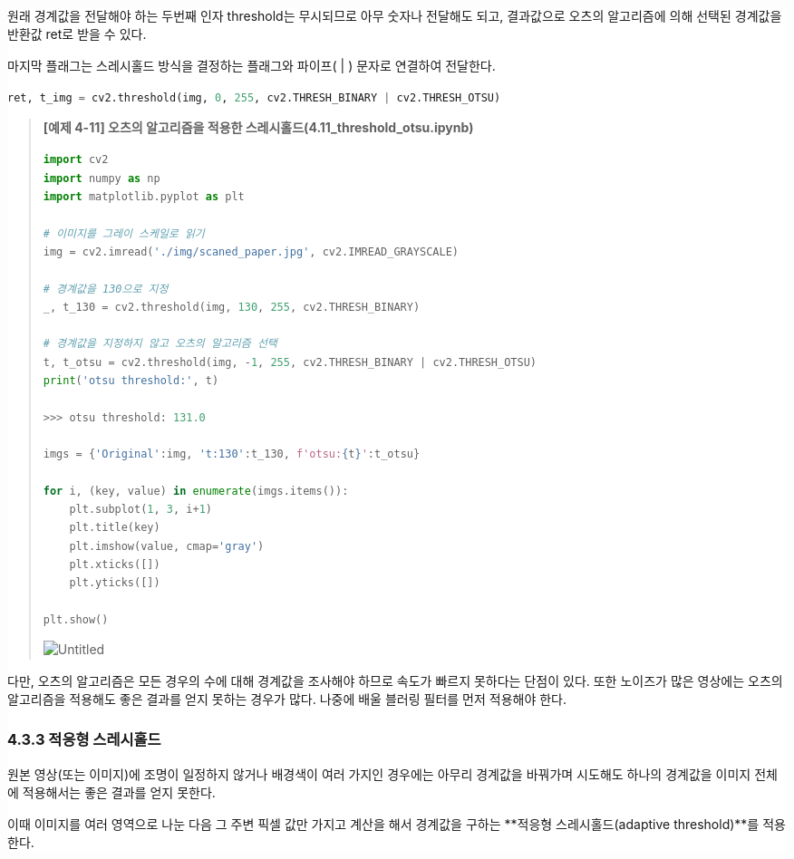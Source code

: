 원래 경계값을 전달해야 하는 두번째 인자 threshold는 무시되므로 아무 숫자나 전달해도 되고, 결과값으로 오츠의 알고리즘에 의해 선택된 경계값을 반환값 ret로 받을 수 있다.

마지막 플래그는 스레시홀드 방식을 결정하는 플래그와 파이프( | ) 문자로 연결하여 전달한다.

```python
ret, t_img = cv2.threshold(img, 0, 255, cv2.THRESH_BINARY | cv2.THRESH_OTSU)
```

> **[예제 4-11] 오츠의 알고리즘을 적용한 스레시홀드(4.11_threshold_otsu.ipynb)**
> 
> 
> ```python
> import cv2
> import numpy as np
> import matplotlib.pyplot as plt
> 
> # 이미지를 그레이 스케일로 읽기
> img = cv2.imread('./img/scaned_paper.jpg', cv2.IMREAD_GRAYSCALE)
> 
> # 경계값을 130으로 지정
> _, t_130 = cv2.threshold(img, 130, 255, cv2.THRESH_BINARY)
> 
> # 경계값을 지정하지 않고 오츠의 알고리즘 선택
> t, t_otsu = cv2.threshold(img, -1, 255, cv2.THRESH_BINARY | cv2.THRESH_OTSU)
> print('otsu threshold:', t)
> 
> >>> otsu threshold: 131.0
> 
> imgs = {'Original':img, 't:130':t_130, f'otsu:{t}':t_otsu}
> 
> for i, (key, value) in enumerate(imgs.items()):
>     plt.subplot(1, 3, i+1)
>     plt.title(key)
>     plt.imshow(value, cmap='gray')
>     plt.xticks([])
>     plt.yticks([])
>     
> plt.show()
> ```
> 
> ![Untitled](4%203%20%E1%84%89%E1%85%B3%E1%84%85%E1%85%A6%E1%84%89%E1%85%B5%E1%84%92%E1%85%A9%E1%86%AF%E1%84%83%E1%85%B5%E1%86%BC%20a3ad5fa1f3414164a95cea6bd2319fb6/Untitled%202.png)
> 

다만, 오츠의 알고리즘은 모든 경우의 수에 대해 경계값을 조사해야 하므로 속도가 빠르지 못하다는 단점이 있다. 또한 노이즈가 많은 영상에는 오츠의 알고리즘을 적용해도 좋은 결과를 얻지 못하는 경우가 많다. 나중에 배울 블러링 필터를 먼저 적용해야 한다.

### 4.3.3 적응형 스레시홀드

원본 영상(또는 이미지)에 조명이 일정하지 않거나 배경색이 여러 가지인 경우에는 아무리 경계값을 바꿔가며 시도해도 하나의 경계값을 이미지 전체에 적용해서는 좋은 결과를 얻지 못한다.

이때 이미지를 여러 영역으로 나눈 다음 그 주변 픽셀 값만 가지고 계산을 해서 경계값을 구하는 **적응형 스레시홀드(adaptive threshold)**를 적용한다.

